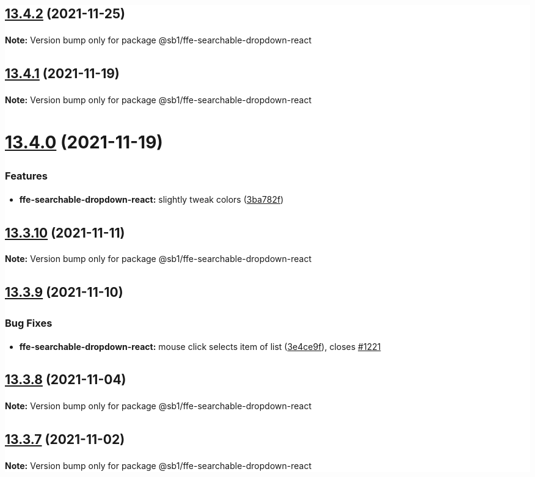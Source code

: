## [13.4.2](https://github.com/SpareBank1/designsystem/compare/@sb1/ffe-searchable-dropdown-react@13.4.1...@sb1/ffe-searchable-dropdown-react@13.4.2) (2021-11-25)

**Note:** Version bump only for package @sb1/ffe-searchable-dropdown-react

## [13.4.1](https://github.com/SpareBank1/designsystem/compare/@sb1/ffe-searchable-dropdown-react@13.4.0...@sb1/ffe-searchable-dropdown-react@13.4.1) (2021-11-19)

**Note:** Version bump only for package @sb1/ffe-searchable-dropdown-react

# [13.4.0](https://github.com/SpareBank1/designsystem/compare/@sb1/ffe-searchable-dropdown-react@13.3.10...@sb1/ffe-searchable-dropdown-react@13.4.0) (2021-11-19)

### Features

-   **ffe-searchable-dropdown-react:** slightly tweak colors ([3ba782f](https://github.com/SpareBank1/designsystem/commit/3ba782f5bbcc4c7c44a6287c012a9bf07a9b7331))

## [13.3.10](https://github.com/SpareBank1/designsystem/compare/@sb1/ffe-searchable-dropdown-react@13.3.9...@sb1/ffe-searchable-dropdown-react@13.3.10) (2021-11-11)

**Note:** Version bump only for package @sb1/ffe-searchable-dropdown-react

## [13.3.9](https://github.com/SpareBank1/designsystem/compare/@sb1/ffe-searchable-dropdown-react@13.3.8...@sb1/ffe-searchable-dropdown-react@13.3.9) (2021-11-10)

### Bug Fixes

-   **ffe-searchable-dropdown-react:** mouse click selects item of list ([3e4ce9f](https://github.com/SpareBank1/designsystem/commit/3e4ce9f5fe86f969c6d7cab9b127db3c913c52b5)), closes [#1221](https://github.com/SpareBank1/designsystem/issues/1221)

## [13.3.8](https://github.com/SpareBank1/designsystem/compare/@sb1/ffe-searchable-dropdown-react@13.3.7...@sb1/ffe-searchable-dropdown-react@13.3.8) (2021-11-04)

**Note:** Version bump only for package @sb1/ffe-searchable-dropdown-react

## [13.3.7](https://github.com/SpareBank1/designsystem/compare/@sb1/ffe-searchable-dropdown-react@13.3.6...@sb1/ffe-searchable-dropdown-react@13.3.7) (2021-11-02)

**Note:** Version bump only for package @sb1/ffe-searchable-dropdown-react

